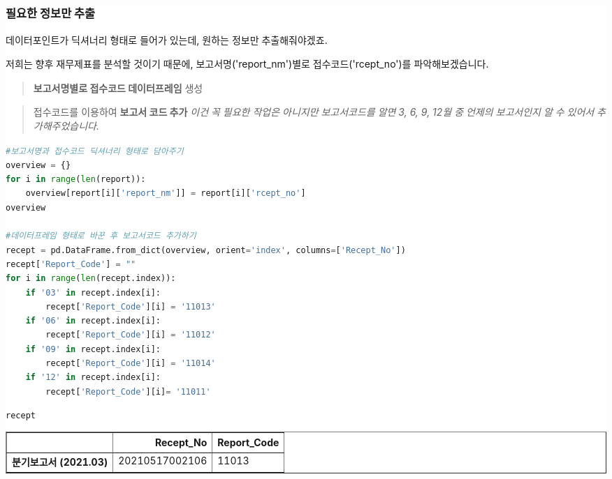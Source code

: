 

### 필요한 정보만 추출
데이터포인트가 딕셔너리 형태로 들어가 있는데, 원하는 정보만 추출해줘야겠죠.

저희는 향후 재무제표를 분석할 것이기 때문에, 보고서명('report_nm')별로 접수코드('rcept_no')를 파악해보겠습니다.

> **보고서명별로 접수코드 데이터프레임** 생성

> 접수코드를 이용하여 **보고서 코드 추가** _이건 꼭 필요한 작업은 아니지만 보고서코드를 알면 3, 6, 9, 12월 중 언제의 보고서인지 알 수 있어서 추가해주었습니다._


```python
#보고서명과 접수코드 딕셔너리 형태로 담아주기
overview = {}
for i in range(len(report)):
    overview[report[i]['report_nm']] = report[i]['rcept_no']
overview

#데이터프레임 형태로 바꾼 후 보고서코드 추가하기
recept = pd.DataFrame.from_dict(overview, orient='index', columns=['Recept_No'])
recept['Report_Code'] = ""
for i in range(len(recept.index)):
    if '03' in recept.index[i]:
        recept['Report_Code'][i] = '11013'
    if '06' in recept.index[i]:
        recept['Report_Code'][i] = '11012'
    if '09' in recept.index[i]:
        recept['Report_Code'][i] = '11014'
    if '12' in recept.index[i]:
        recept['Report_Code'][i]= '11011'
```


```python
recept
```




<div>
<style scoped>
    .dataframe tbody tr th:only-of-type {
        vertical-align: middle;
    }

    .dataframe tbody tr th {
        vertical-align: top;
    }

    .dataframe thead th {
        text-align: right;
    }
</style>
<table border="1" class="dataframe">
  <thead>
    <tr style="text-align: right;">
      <th></th>
      <th>Recept_No</th>
      <th>Report_Code</th>
    </tr>
  </thead>
  <tbody>
    <tr>
      <th>분기보고서 (2021.03)</th>
      <td>20210517002106</td>
      <td>11013</td>
    </tr>
    <tr>